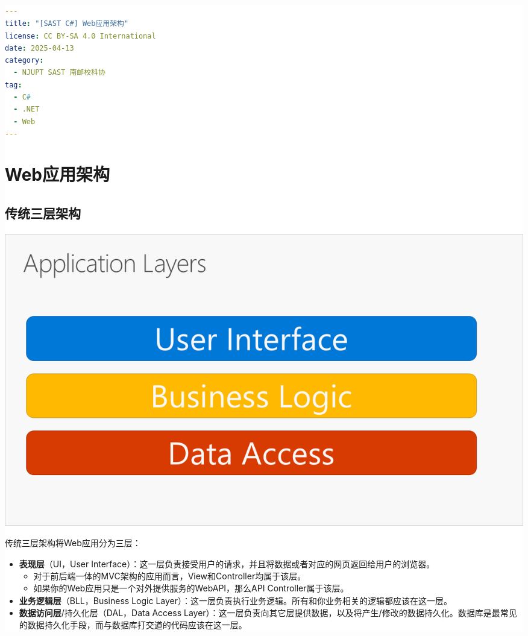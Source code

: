 ```yaml
---
title: "[SAST C#] Web应用架构"
license: CC BY-SA 4.0 International
date: 2025-04-13
category: 
  - NJUPT SAST 南邮校科协
tag:
  - C#
  - .NET
  - Web
---
```


# Web应用架构

## 传统三层架构

![image5-2](./.img/image5-2.png)

传统三层架构将Web应用分为三层：

- **表现层**（UI，User Interface）：这一层负责接受用户的请求，并且将数据或者对应的网页返回给用户的浏览器。
  - 对于前后端一体的MVC架构的应用而言，View和Controller均属于该层。
  - 如果你的Web应用只是一个对外提供服务的WebAPI，那么API Controller属于该层。
- **业务逻辑层**（BLL，Business Logic Layer）：这一层负责执行业务逻辑。所有和你业务相关的逻辑都应该在这一层。
- **数据访问层**/持久化层（DAL，Data Access Layer）：这一层负责向其它层提供数据，以及将产生/修改的数据持久化。数据库是最常见的数据持久化手段，而与数据库打交道的代码应该在这一层。
